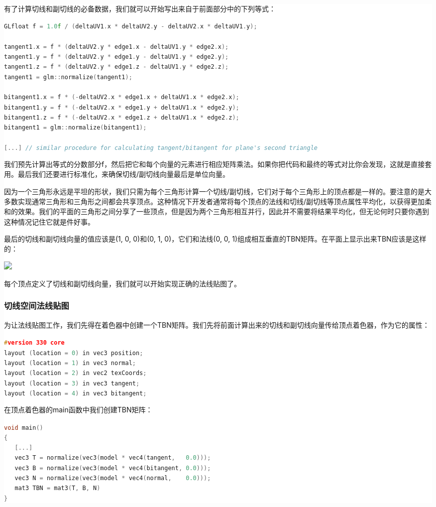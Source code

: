 
有了计算切线和副切线的必备数据，我们就可以开始写出来自于前面部分中的下列等式：

```c++
GLfloat f = 1.0f / (deltaUV1.x * deltaUV2.y - deltaUV2.x * deltaUV1.y);
 
tangent1.x = f * (deltaUV2.y * edge1.x - deltaUV1.y * edge2.x);
tangent1.y = f * (deltaUV2.y * edge1.y - deltaUV1.y * edge2.y);
tangent1.z = f * (deltaUV2.y * edge1.z - deltaUV1.y * edge2.z);
tangent1 = glm::normalize(tangent1);
 
bitangent1.x = f * (-deltaUV2.x * edge1.x + deltaUV1.x * edge2.x);
bitangent1.y = f * (-deltaUV2.x * edge1.y + deltaUV1.x * edge2.y);
bitangent1.z = f * (-deltaUV2.x * edge1.z + deltaUV1.x * edge2.z);
bitangent1 = glm::normalize(bitangent1);  
  
[...] // similar procedure for calculating tangent/bitangent for plane's second triangle
```

我们预先计算出等式的分数部分f，然后把它和每个向量的元素进行相应矩阵乘法。如果你把代码和最终的等式对比你会发现，这就是直接套用。最后我们还要进行标准化，来确保切线/副切线向量最后是单位向量。

因为一个三角形永远是平坦的形状，我们只需为每个三角形计算一个切线/副切线，它们对于每个三角形上的顶点都是一样的。要注意的是大多数实现通常三角形和三角形之间都会共享顶点。这种情况下开发者通常将每个顶点的法线和切线/副切线等顶点属性平均化，以获得更加柔和的效果。我们的平面的三角形之间分享了一些顶点，但是因为两个三角形相互并行，因此并不需要将结果平均化，但无论何时只要你遇到这种情况记住它就是件好事。

最后的切线和副切线向量的值应该是(1, 0, 0)和(0, 1, 0)，它们和法线(0, 0, 1)组成相互垂直的TBN矩阵。在平面上显示出来TBN应该是这样的：

![](http://learnopengl.com/img/advanced-lighting/normal_mapping_tbn_shown.png)

每个顶点定义了切线和副切线向量，我们就可以开始实现正确的法线贴图了。


### 切线空间法线贴图

为让法线贴图工作，我们先得在着色器中创建一个TBN矩阵。我们先将前面计算出来的切线和副切线向量传给顶点着色器，作为它的属性：

```c++
#version 330 core
layout (location = 0) in vec3 position;
layout (location = 1) in vec3 normal;
layout (location = 2) in vec2 texCoords;
layout (location = 3) in vec3 tangent;
layout (location = 4) in vec3 bitangent;
```

在顶点着色器的main函数中我们创建TBN矩阵：

```c++
void main()
{
   [...]
   vec3 T = normalize(vec3(model * vec4(tangent,   0.0)));
   vec3 B = normalize(vec3(model * vec4(bitangent, 0.0)));
   vec3 N = normalize(vec3(model * vec4(normal,    0.0)));
   mat3 TBN = mat3(T, B, N)
}
```
